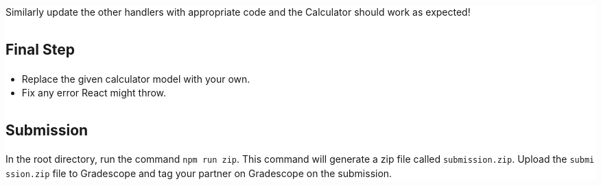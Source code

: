 Similarly update the other handlers with appropriate code and the Calculator should work as expected!

## Final Step

- Replace the given calculator model with your own.
- Fix any error React might throw.

## Submission

In the root directory, run the command `npm run zip`.
This command will generate a zip file called `submission.zip`.
Upload the `submission.zip` file to Gradescope and tag your partner on Gradescope on the submission.
